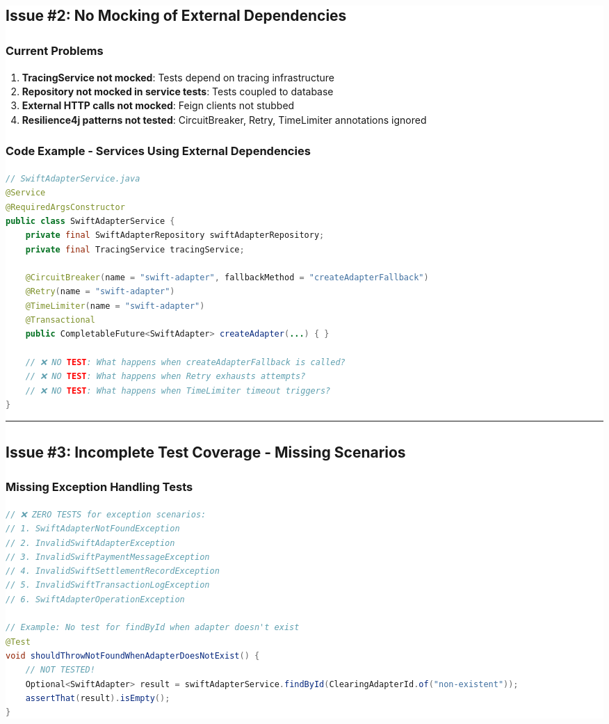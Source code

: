 
## Issue #2: No Mocking of External Dependencies

### Current Problems
1. **TracingService not mocked**: Tests depend on tracing infrastructure
2. **Repository not mocked in service tests**: Tests coupled to database
3. **External HTTP calls not mocked**: Feign clients not stubbed
4. **Resilience4j patterns not tested**: CircuitBreaker, Retry, TimeLimiter annotations ignored

### Code Example - Services Using External Dependencies
```java
// SwiftAdapterService.java
@Service
@RequiredArgsConstructor
public class SwiftAdapterService {
    private final SwiftAdapterRepository swiftAdapterRepository;
    private final TracingService tracingService;
    
    @CircuitBreaker(name = "swift-adapter", fallbackMethod = "createAdapterFallback")
    @Retry(name = "swift-adapter")
    @TimeLimiter(name = "swift-adapter")
    @Transactional
    public CompletableFuture<SwiftAdapter> createAdapter(...) { }
    
    // ❌ NO TEST: What happens when createAdapterFallback is called?
    // ❌ NO TEST: What happens when Retry exhausts attempts?
    // ❌ NO TEST: What happens when TimeLimiter timeout triggers?
}
```

---

## Issue #3: Incomplete Test Coverage - Missing Scenarios

### Missing Exception Handling Tests
```java
// ❌ ZERO TESTS for exception scenarios:
// 1. SwiftAdapterNotFoundException
// 2. InvalidSwiftAdapterException
// 3. InvalidSwiftPaymentMessageException
// 4. InvalidSwiftSettlementRecordException
// 5. InvalidSwiftTransactionLogException
// 6. SwiftAdapterOperationException

// Example: No test for findById when adapter doesn't exist
@Test
void shouldThrowNotFoundWhenAdapterDoesNotExist() {
    // NOT TESTED!
    Optional<SwiftAdapter> result = swiftAdapterService.findById(ClearingAdapterId.of("non-existent"));
    assertThat(result).isEmpty();
}
```
